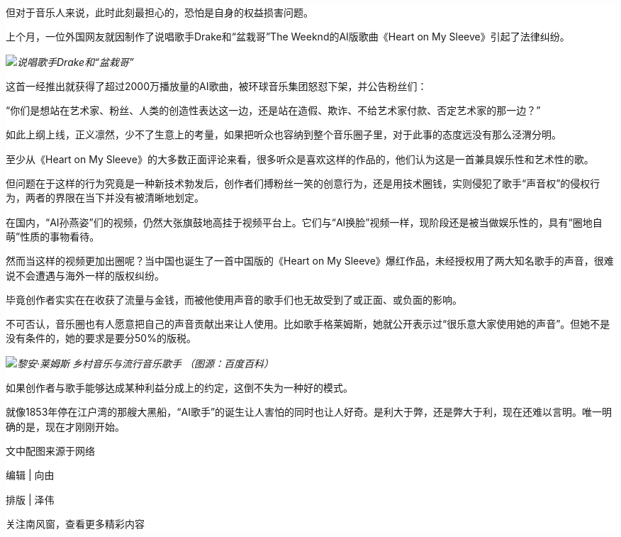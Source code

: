 但对于音乐人来说，此时此刻最担心的，恐怕是自身的权益损害问题。

上个月，一位外国网友就因制作了说唱歌手Drake和“盆栽哥”The Weeknd的AI版歌曲《Heart on My Sleeve》引起了法律纠纷。

![](https://inews.gtimg.com/om_bt/ONomcQzc-vFkQI4_0jen22PLasGhKFJKdkIwx1E20nGE8AA/1000)_说唱歌手Drake和“盆栽哥”_

这首一经推出就获得了超过2000万播放量的AI歌曲，被环球音乐集团怒怼下架，并公告粉丝们：

“你们是想站在艺术家、粉丝、人类的创造性表达这一边，还是站在造假、欺诈、不给艺术家付款、否定艺术家的那一边？”

如此上纲上线，正义凛然，少不了生意上的考量，如果把听众也容纳到整个音乐圈子里，对于此事的态度远没有那么泾渭分明。

至少从《Heart on My Sleeve》的大多数正面评论来看，很多听众是喜欢这样的作品的，他们认为这是一首兼具娱乐性和艺术性的歌。

但问题在于这样的行为究竟是一种新技术勃发后，创作者们搏粉丝一笑的创意行为，还是用技术圈钱，实则侵犯了歌手“声音权”的侵权行为，两者的界限在当下并没有被清晰地划定。

在国内，“AI孙燕姿”们的视频，仍然大张旗鼓地高挂于视频平台上。它们与“AI换脸”视频一样，现阶段还是被当做娱乐性的，具有“圈地自萌”性质的事物看待。

然而当这样的视频更加出圈呢？当中国也诞生了一首中国版的《Heart on My
Sleeve》爆红作品，未经授权用了两大知名歌手的声音，很难说不会遭遇与海外一样的版权纠纷。

毕竟创作者实实在在收获了流量与金钱，而被他使用声音的歌手们也无故受到了或正面、或负面的影响。

不可否认，音乐圈也有人愿意把自己的声音贡献出来让人使用。比如歌手格莱姆斯，她就公开表示过“很乐意大家使用她的声音”。但她不是没有条件的，她的要求是要分50%的版税。

![](https://inews.gtimg.com/om_bt/OOkYAfM2OS2idPo14X4D39Tc1IL0dCHfndGRT3gyZ1iFkAA/1000)_黎安·莱姆斯
乡村音乐与流行音乐歌手 （图源：百度百科）_

如果创作者与歌手能够达成某种利益分成上的约定，这倒不失为一种好的模式。

就像1853年停在江户湾的那艘大黑船，“AI歌手”的诞生让人害怕的同时也让人好奇。是利大于弊，还是弊大于利，现在还难以言明。唯一明确的是，现在才刚刚开始。

文中配图来源于网络

编辑 | 向由

排版 | 泽伟

关注南风窗，查看更多精彩内容

